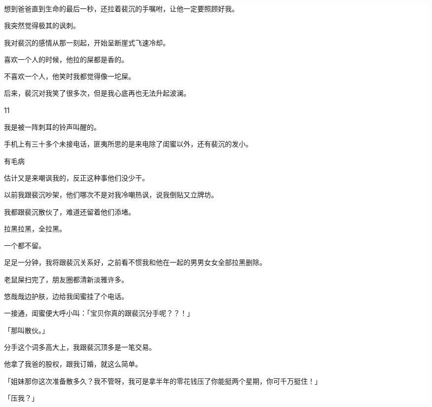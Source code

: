 
想到爸爸直到生命的最后一秒，还拉着裴沉的手嘱咐，让他一定要照顾好我。


我突然觉得极其的讽刺。


我对裴沉的感情从那一刻起，开始呈断崖式飞速冷却。


喜欢一个人的时候，他拉的屎都是香的。


不喜欢一个人，他笑时我都觉得像一坨屎。


后来，裴沉对我笑了很多次，但是我心底再也无法升起波澜。 


11


我是被一阵刺耳的铃声叫醒的。


手机上有三十多个未接电话，匪夷所思的是来电除了闺蜜以外，还有裴沉的发小。


有毛病


估计又是来嘲讽我的，反正这种事他们没少干。


以前我跟裴沉吵架，他们哪次不是对我冷嘲热讽，说我倒贴又立牌坊。


我都跟裴沉散伙了，难道还留着他们添堵。


拉黑拉黑，全拉黑。


一个都不留。


足足一分钟，我将跟裴沉关系好，之前看不惯我和他在一起的男男女女全部拉黑删除。


老鼠屎扫完了，朋友圈都清新淡雅许多。


悠哉哉边护肤，边给我闺蜜挂了个电话。


一接通，闺蜜便大呼小叫：「宝贝你真的跟裴沉分手呢？？！」


「那叫散伙。」


分手这个词多高大上，我跟裴沉顶多是一笔交易。


他拿了我爸的股权，跟我订婚，就这么简单。


「姐妹那你这次准备散多久？我不管呀，我可是拿半年的零花钱压了你能挺两个星期，你可千万挺住！」


「压我？」

